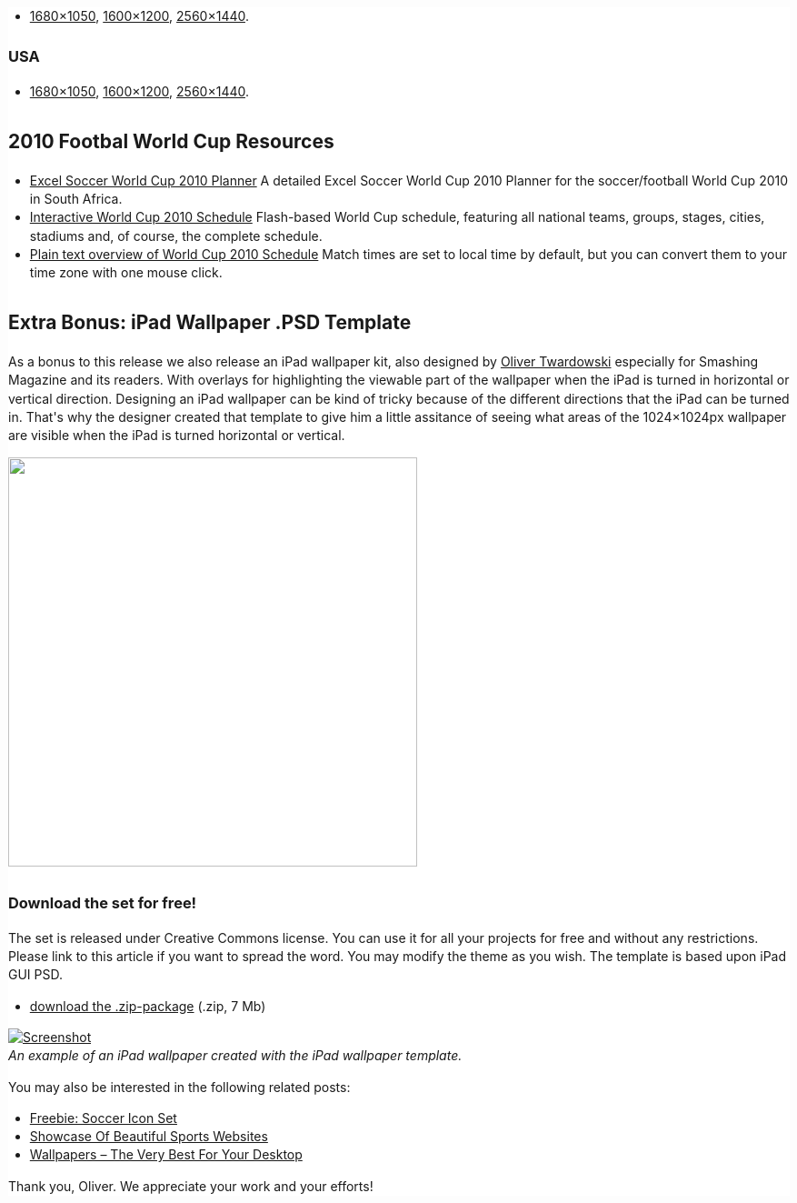 *   [1680×1050](/wp-content/uploads/uploader/images/wm-wallpapers-set/uruguay_1680x1050.jpg), [1600×1200](/wp-content/uploads/uploader/images/wm-wallpapers-set/uruguay_1600x1200.jpg), [2560×1440](/wp-content/uploads/uploader/images/wm-wallpapers-set/uruguay_2560x1440.jpg).</p>

### USA

*   [1680×1050](/wp-content/uploads/uploader/images/wm-wallpapers-set/usa_1680x1050.jpg), [1600×1200](/wp-content/uploads/uploader/images/wm-wallpapers-set/usa_1600x1200.jpg), [2560×1440](/wp-content/uploads/uploader/images/wm-wallpapers-set/usa_2560x1440.jpg).</p>

## 2010 Footbal World Cup Resources

*   [Excel Soccer World Cup 2010 Planner](https://www.en.excel-soccer-2010.de/) A detailed Excel Soccer World Cup 2010 Planner for the soccer/football World Cup 2010 in South Africa.
*   [Interactive World Cup 2010 Schedule](https://www.marca.com/deporte/futbol/mundial/sudafrica-2010/calendario-english.html) Flash-based World Cup schedule, featuring all national teams, groups, stages, cities, stadiums and, of course, the complete schedule.
*   [Plain text overview of World Cup 2010 Schedule](https://www.fifa.com/worldcup/matches/index.html) Match times are set to local time by default, but you can convert them to your time zone with one mouse click.</p>

## Extra Bonus: iPad Wallpaper .PSD Template

As a bonus to this release we also release an iPad wallpaper kit, also designed by <a href="https://www.addictedtocoffee.de/">Oliver Twardowski</a> especially for Smashing Magazine and its readers. With overlays for highlighting the viewable part of the wallpaper when the iPad is turned in horizontal or vertical direction. Designing an iPad wallpaper can be kind of tricky because of the different directions that the iPad can be turned in. That's why the designer created that template to give him a little assitance of seeing what areas of the 1024×1024px wallpaper are visible when the iPad is turned horizontal or vertical.

<a title="Visit the demo" href="/wp-content/uploads/images/ipad-wallpaper-template/ipad_wallpaper_template.zip"><img loading="lazy" decoding="async" src="https://archive.smashing.media/assets/344dbf88-fdf9-42bb-adb4-46f01eedd629/537cea64-b4da-4bbb-ade8-47f36bf02ade/smashing-prev.jpg" width="450" height=" 450" /></a>

### Download the set for free!

The set is released under Creative Commons license. You can use it for all your projects for free and without any restrictions. Please link to this article if you want to spread the word. You may modify the theme as you wish. The template is based upon iPad GUI PSD.

*   [download the .zip-package](/wp-content/uploads/images/ipad-wallpaper-template/ipad_wallpaper_template.zip) (.zip, 7 Mb)

<a href="/wp-content/uploads/images/ipad-wallpaper-template/05_one-life-stand_ipad.jpg"><img loading="lazy" decoding="async" src="https://archive.smashing.media/assets/344dbf88-fdf9-42bb-adb4-46f01eedd629/4a5ac997-9c4e-4021-bb15-1f8640c938d9/05-one-life-stand-ipad-500px.jpg" alt="Screenshot" width="500" height="500" /></a><br>
<em>An example of an iPad wallpaper created with the iPad wallpaper template.</em>

You may also be interested in the following related posts:

*   [Freebie: Soccer Icon Set](https://www.smashingmagazine.com/2016/06/freebie-soccer-icon-set-13-icons-ai-eps-svg-png/)
*   [Showcase Of Beautiful Sports Websites](https://www.smashingmagazine.com/2009/04/showcase-of-beautiful-sports-websites/)
*   [Wallpapers – The Very Best For Your Desktop](https://www.smashingmagazine.com/wallpapers/)

Thank you, Oliver. We appreciate your work and your efforts!

